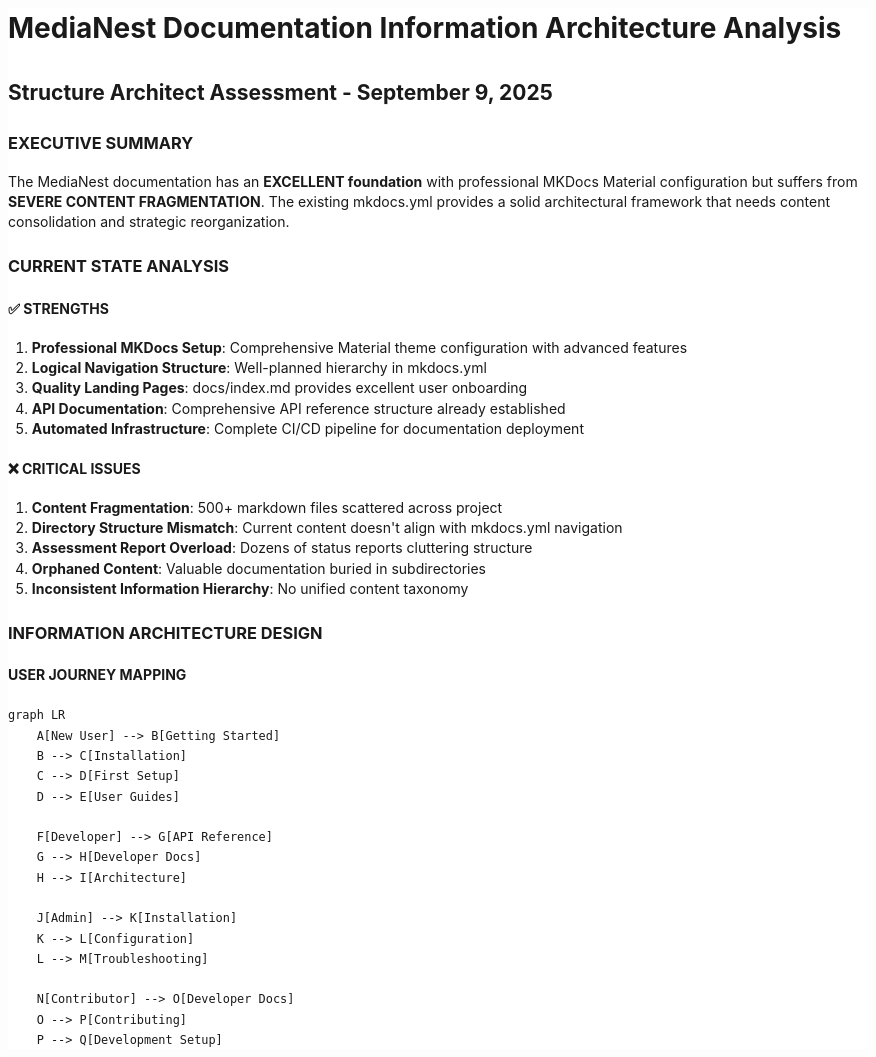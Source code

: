 # MediaNest Documentation Information Architecture Analysis

## Structure Architect Assessment - September 9, 2025

### EXECUTIVE SUMMARY

The MediaNest documentation has an **EXCELLENT foundation** with professional MKDocs Material configuration but suffers from **SEVERE CONTENT FRAGMENTATION**. The existing mkdocs.yml provides a solid architectural framework that needs content consolidation and strategic reorganization.

### CURRENT STATE ANALYSIS

#### ✅ STRENGTHS

1. **Professional MKDocs Setup**: Comprehensive Material theme configuration with advanced features
2. **Logical Navigation Structure**: Well-planned hierarchy in mkdocs.yml
3. **Quality Landing Pages**: docs/index.md provides excellent user onboarding
4. **API Documentation**: Comprehensive API reference structure already established
5. **Automated Infrastructure**: Complete CI/CD pipeline for documentation deployment

#### ❌ CRITICAL ISSUES

1. **Content Fragmentation**: 500+ markdown files scattered across project
2. **Directory Structure Mismatch**: Current content doesn't align with mkdocs.yml navigation
3. **Assessment Report Overload**: Dozens of status reports cluttering structure
4. **Orphaned Content**: Valuable documentation buried in subdirectories
5. **Inconsistent Information Hierarchy**: No unified content taxonomy

### INFORMATION ARCHITECTURE DESIGN

#### USER JOURNEY MAPPING

```mermaid
graph LR
    A[New User] --> B[Getting Started]
    B --> C[Installation]
    C --> D[First Setup]
    D --> E[User Guides]

    F[Developer] --> G[API Reference]
    G --> H[Developer Docs]
    H --> I[Architecture]

    J[Admin] --> K[Installation]
    K --> L[Configuration]
    L --> M[Troubleshooting]

    N[Contributor] --> O[Developer Docs]
    O --> P[Contributing]
    P --> Q[Development Setup]
```
